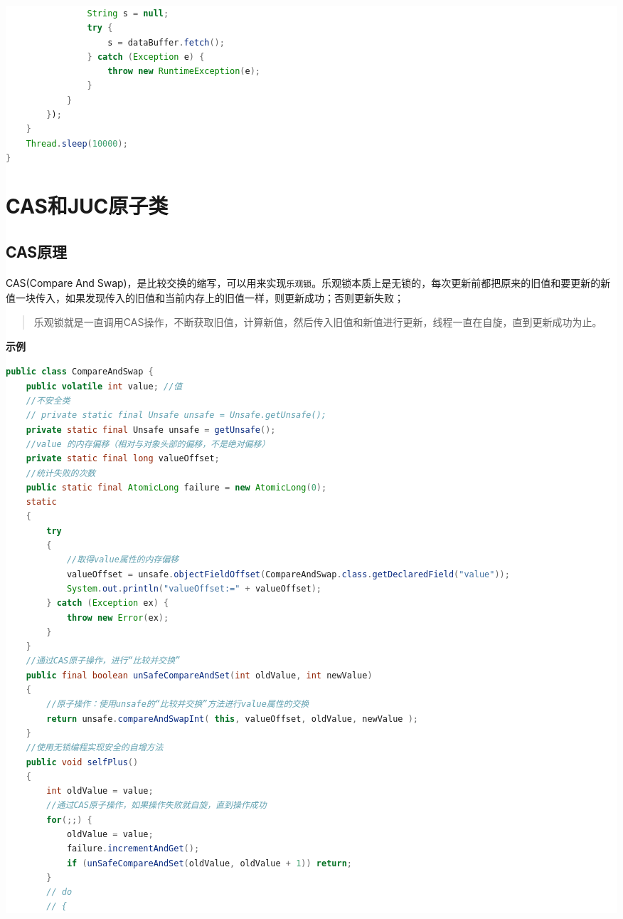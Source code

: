 ```java
                String s = null;
                try {
                    s = dataBuffer.fetch();
                } catch (Exception e) {
                    throw new RuntimeException(e);
                }
            }
        });
    }
    Thread.sleep(10000);
}
```

# CAS和JUC原子类

## CAS原理

CAS(Compare And Swap)，是比较交换的缩写，可以用来实现`乐观锁`。乐观锁本质上是无锁的，每次更新前都把原来的旧值和要更新的新值一块传入，如果发现传入的旧值和当前内存上的旧值一样，则更新成功；否则更新失败；

> 乐观锁就是一直调用CAS操作，不断获取旧值，计算新值，然后传入旧值和新值进行更新，线程一直在自旋，直到更新成功为止。

**示例**

```java
public class CompareAndSwap {
    public volatile int value; //值
    //不安全类
    // private static final Unsafe unsafe = Unsafe.getUnsafe();
    private static final Unsafe unsafe = getUnsafe();
    //value 的内存偏移（相对与对象头部的偏移，不是绝对偏移）
    private static final long valueOffset;
    //统计失败的次数
    public static final AtomicLong failure = new AtomicLong(0);
    static
    {
        try
        {
            //取得value属性的内存偏移
            valueOffset = unsafe.objectFieldOffset(CompareAndSwap.class.getDeclaredField("value"));
            System.out.println("valueOffset:=" + valueOffset);
        } catch (Exception ex) {
            throw new Error(ex);
        }
    }
    //通过CAS原子操作，进行“比较并交换”
    public final boolean unSafeCompareAndSet(int oldValue, int newValue)
    {
        //原子操作：使用unsafe的“比较并交换”方法进行value属性的交换
        return unsafe.compareAndSwapInt( this, valueOffset, oldValue, newValue );
    }
    //使用无锁编程实现安全的自增方法
    public void selfPlus()
    {
        int oldValue = value;
        //通过CAS原子操作，如果操作失败就自旋，直到操作成功
        for(;;) {
            oldValue = value;
            failure.incrementAndGet();
            if (unSafeCompareAndSet(oldValue, oldValue + 1)) return;
        }
        // do
        // {
```